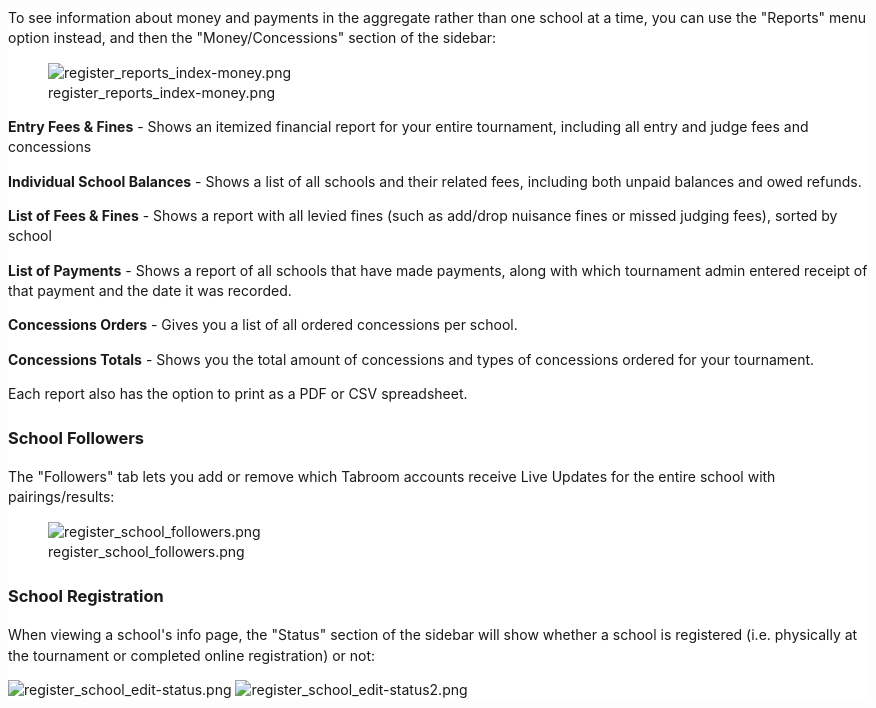 To see information about money and payments in the aggregate rather than
one school at a time, you can use the "Reports" menu option instead, and
then the "Money/Concessions" section of the sidebar:

<figure>
<img src="register_reports_index-money.png"
title="register_reports_index-money.png" width="300" />
<figcaption>register_reports_index-money.png</figcaption>
</figure>

**Entry Fees & Fines** - Shows an itemized financial report for your
entire tournament, including all entry and judge fees and concessions

**Individual School Balances** - Shows a list of all schools and their
related fees, including both unpaid balances and owed refunds.

**List of Fees & Fines** - Shows a report with all levied fines (such as
add/drop nuisance fines or missed judging fees), sorted by school

**List of Payments** - Shows a report of all schools that have made
payments, along with which tournament admin entered receipt of that
payment and the date it was recorded.

**Concessions Orders** - Gives you a list of all ordered concessions per
school.

**Concessions Totals** - Shows you the total amount of concessions and
types of concessions ordered for your tournament.

Each report also has the option to print as a PDF or CSV spreadsheet.

### School Followers

The "Followers" tab lets you add or remove which Tabroom accounts
receive Live Updates for the entire school with pairings/results:

<figure>
<img src="register_school_followers.png"
title="register_school_followers.png" width="500" />
<figcaption>register_school_followers.png</figcaption>
</figure>

### School Registration

When viewing a school's info page, the "Status" section of the sidebar
will show whether a school is registered (i.e. physically at the
tournament or completed online registration) or not:

<img src="register_school_edit-status.png"
title="register_school_edit-status.png" width="300"
alt="register_school_edit-status.png" />
<img src="register_school_edit-status2.png"
title="register_school_edit-status2.png" width="300"
alt="register_school_edit-status2.png" />
